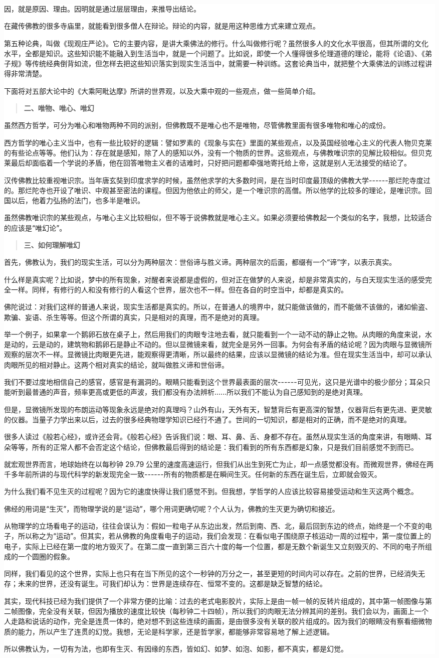 因，就是原因、理由。因明就是通过层层理由，来推导出结论。

在藏传佛教的很多寺庙里，就能看到很多僧人在辩论。辩论的内容，就是用这种思维方式来建立观点。

第五种论典，叫做《现观庄严论》。它的主要内容，是讲大乘佛法的修行。什么叫做修行呢？虽然很多人的文化水平很高，但其所谓的文化水平，全都是知识。这些知识能不能融入到生活当中，就是一个问题了。比如说，即使一个人懂得很多伦理道德的理论，能将《论语》、《弟子规》等传统经典倒背如流，但怎样去把这些知识落实到现实生活当中，就需要一种训练。这套论典当中，就把整个大乘佛法的训练过程讲得非常清楚。

下面将对五部大论中的《大乘阿毗达摩》所讲的世界观，以及大乘中观的一些观点，做一些简单介绍。

> **二、唯物、唯心、唯幻**

虽然西方哲学，可分为唯心和唯物两种不同的派别，但佛教既不是唯心也不是唯物，尽管佛教里面有很多唯物和唯心的成份。

西方哲学的唯心主义当中，也有一些比较好的逻辑：譬如罗素的《现象与实在》里面的某些观点，以及英国经验唯心主义的代表人物贝克莱的有些论点等等。他们认为：存在就是感知，除了人的感知以外，没有一个物质的世界。这些观点，与佛教唯识宗的见解比较相似。但贝克莱最后却面临着一个学说的矛盾，他在回答唯物主义者的诘难时，只好把问题都牵强地寄托给上帝，这就是别人无法接受的结论了。

汉传佛教比较重视唯识宗。当年唐玄奘到印度求学的时候，虽然他求学的大多数时间，是在当时印度最顶级的佛教大学------那烂陀寺度过的。那烂陀寺也开设了唯识、中观甚至密法的课程。但因为他依止的师父，是一个唯识宗的高僧。所以他学的比较多的理论，是唯识宗。回国以后，他着力弘扬的法门，也多半是唯识。

虽然佛教唯识宗的某些观点，与唯心主义比较相似，但不等于说佛教就是唯心主义。如果必须要给佛教起一个类似的名字，我想，比较适合的应该是“唯幻论”。

> **三、如何理解唯幻**

首先，佛教认为，我们的现实生活，可以分为两种层次：世俗谛与胜义谛。两种层次的后面，都缀有一个“谛”字，以表示真实。

什么样是真实呢？比如说，梦中的所有现象，对醒者来说都是虚假的，但对正在做梦的人来说，却是非常真实的，与白天现实生活的感受完全一样。同样，有修行的人和没有修行的人看这个世界，层次也不一样。但在各自的时空当中，却都是真实的。

佛陀说过：对我们这样的普通人来说，现实生活都是真实的。所以，在普通人的境界中，就只能做该做的，而不能做不该做的，诸如偷盗、欺骗、妄语、杀生等等。但这个所谓的真实，只是相对的真理，而不是绝对的真理。

举一个例子，如果拿一个鹅卵石放在桌子上，然后用我们的肉眼专注地去看，就只能看到一个一动不动的静止之物。从肉眼的角度来说，水是动的，云是动的，建筑物和鹅卵石是静止不动的。但以显微镜来看，就完全是另外一回事。为何会有矛盾的结论呢？因为肉眼与显微镜所观察的层次不一样。显微镜比肉眼更先进，能观察得更清晰，所以最终的结果，应该以显微镜的结论为准。但在现实生活当中，却可以承认肉眼所见的相对静止。这两个相对真实的结论，就叫做胜义谛和世俗谛。

我们不要过度地相信自己的感官，感官是有漏洞的。眼睛只能看到这个世界最表面的层次------可见光，这只是光谱中的极少部分；耳朵只能听到最普通的声音，频率更高或更低的声波，我们都没有办法辨析......所以我们不能认为自己感知到的是绝对真理。

但是，显微镜所发现的布朗运动等现象永远是绝对的真理吗？山外有山，天外有天，智慧背后有更高深的智慧，仪器背后有更先进、更灵敏的仪器。当量子力学出来以后，过去的很多经典物理学知识已经行不通了。世间的一切知识，都是相对的正确，而不是绝对的真理。

很多人读过《般若心经》，或许还会背。《般若心经》告诉我们说：眼、耳、鼻、舌、身都不存在。虽然从现实生活的角度来讲，有眼睛、耳朵等等，所有的正常人都不会否定这个结论，但佛教最后得到的结论是：我们看到的所有东西都是幻象，只是我们目前感觉不到而已。

就宏观世界而言，地球始终在以每秒钟 29.79 公里的速度高速运行，但我们从出生到死亡为止，却一点感觉都没有。而微观世界，佛经在两千多年前所讲的与现代科学的新发现完全一致------所有的物质都是在瞬间生灭。任何新的东西在诞生后，立即就会毁灭。

为什么我们看不见生灭的过程呢？因为它的速度快得让我们感觉不到。但我想，学哲学的人应该比较容易接受运动和生灭这两个概念。

佛经的用词是“生灭”，而物理学说的是“运动”，哪个用词更确切呢？个人认为，佛教的生灭更为确切和接近。

从物理学的立场看电子的运动，往往会误认为：假如一粒电子从东边出发，然后到南、西、北，最后回到东边的终点，始终是一个不变的电子，所以称之为“运动”。但其实，若从佛教的角度看电子的运动，我们会发现：在看似电子围绕原子核运动一周的过程中，第一度位置上的电子，实际上已经在第一度的地方毁灭了。在第二度一直到第三百六十度的每一个位置，都是无数个新诞生又立刻毁灭的、不同的电子所组成的一个圆圈的假象。

同样，我们看见的这个世界，实际上也只有在当下所见的这个一秒钟的万分之一，甚至更短的时间内可以存在。之前的世界，已经消失无存；未来的世界，还没有诞生。可我们却认为：世界是连续存在、恒常不变的。这都是缺乏智慧的结论。

其实，现代科技已经为我们提供了一个非常方便的比喻：过去的老式电影胶片，实际上是由一帧一帧的反转片组成的，其中第一帧图像与第二帧图像，完全没有关联，但因为播放的速度比较快（每秒钟二十四帧），所以我们的肉眼无法分辨其间的差别。我们会以为，画面上一个人走路和说话的动作，完全是连贯一体的，绝对想不到这些连续的画面，是由很多没有关联的胶片组成的。因为我们的眼睛没有察看细微物质的能力，所以产生了连贯的幻觉。我想，无论是科学家，还是哲学家，都能够非常容易地了解上述逻辑。

所以佛教认为，一切有为法，也即有生灭、有因缘的东西，皆如幻、如梦、如泡、如影，都不真实，都是幻觉。
